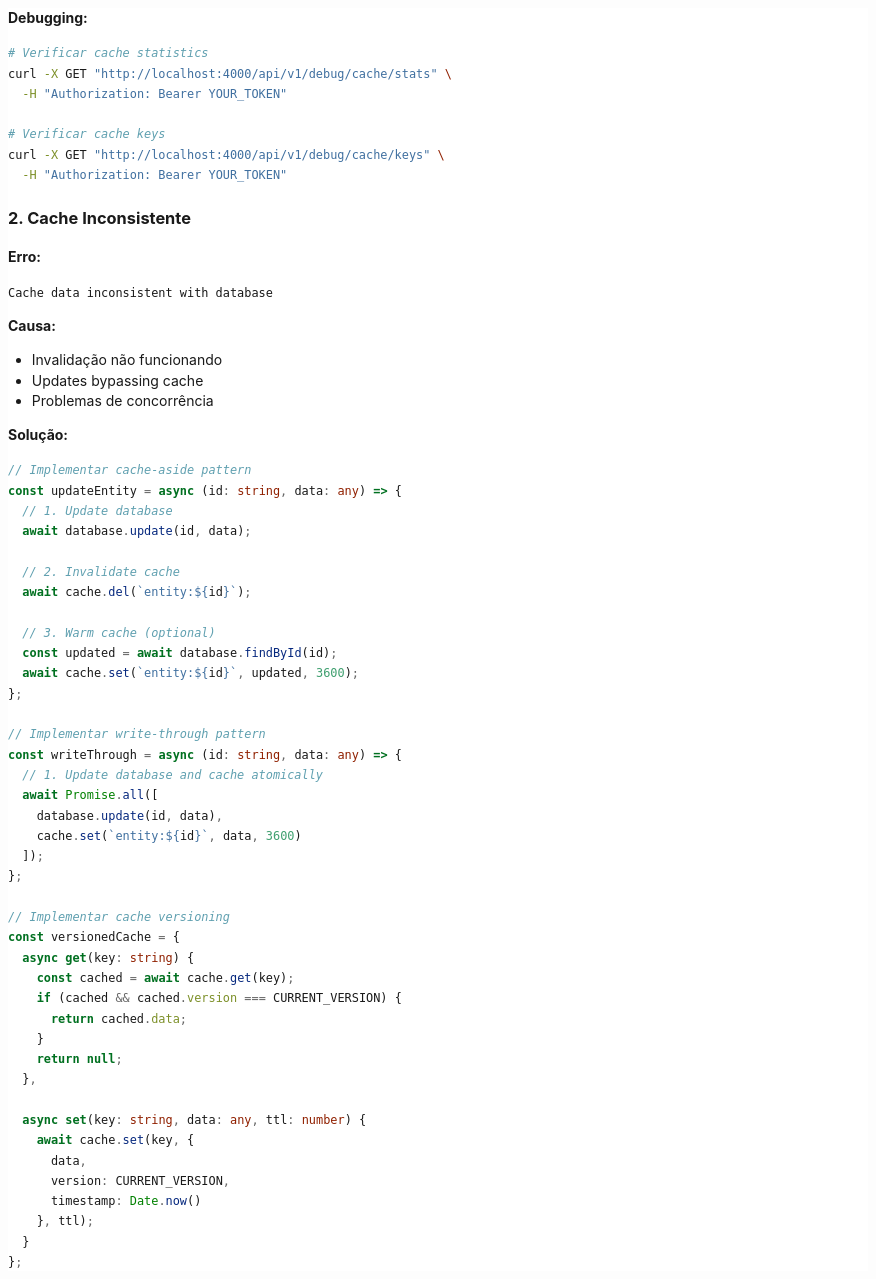 **Debugging:**
```bash
# Verificar cache statistics
curl -X GET "http://localhost:4000/api/v1/debug/cache/stats" \
  -H "Authorization: Bearer YOUR_TOKEN"

# Verificar cache keys
curl -X GET "http://localhost:4000/api/v1/debug/cache/keys" \
  -H "Authorization: Bearer YOUR_TOKEN"
```

### 2. Cache Inconsistente

**Erro:**
```
Cache data inconsistent with database
```

**Causa:**
- Invalidação não funcionando
- Updates bypassing cache
- Problemas de concorrência

**Solução:**
```typescript
// Implementar cache-aside pattern
const updateEntity = async (id: string, data: any) => {
  // 1. Update database
  await database.update(id, data);
  
  // 2. Invalidate cache
  await cache.del(`entity:${id}`);
  
  // 3. Warm cache (optional)
  const updated = await database.findById(id);
  await cache.set(`entity:${id}`, updated, 3600);
};

// Implementar write-through pattern
const writeThrough = async (id: string, data: any) => {
  // 1. Update database and cache atomically
  await Promise.all([
    database.update(id, data),
    cache.set(`entity:${id}`, data, 3600)
  ]);
};

// Implementar cache versioning
const versionedCache = {
  async get(key: string) {
    const cached = await cache.get(key);
    if (cached && cached.version === CURRENT_VERSION) {
      return cached.data;
    }
    return null;
  },
  
  async set(key: string, data: any, ttl: number) {
    await cache.set(key, {
      data,
      version: CURRENT_VERSION,
      timestamp: Date.now()
    }, ttl);
  }
};
```